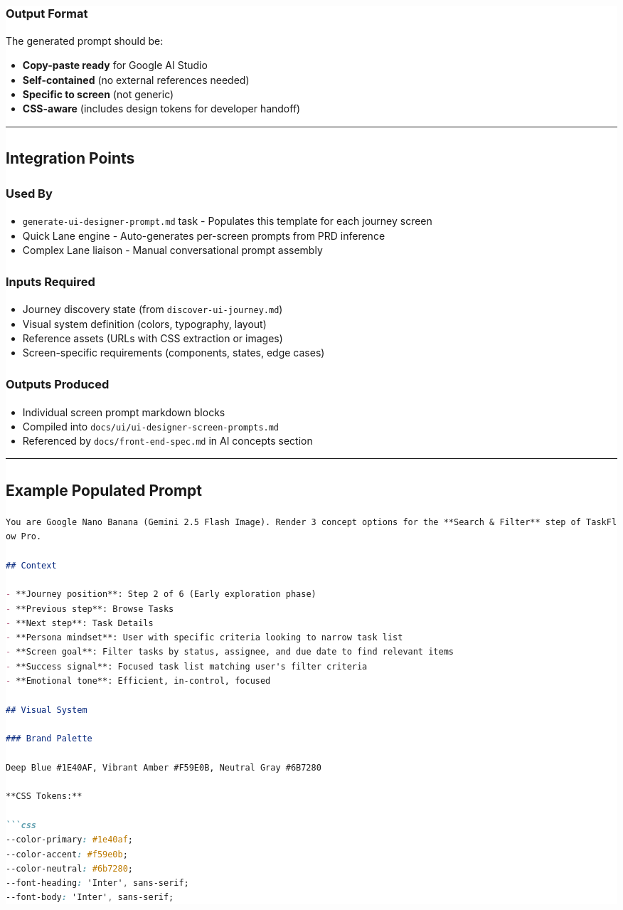 ### Output Format

The generated prompt should be:

- **Copy-paste ready** for Google AI Studio
- **Self-contained** (no external references needed)
- **Specific to screen** (not generic)
- **CSS-aware** (includes design tokens for developer handoff)

---

## Integration Points

### Used By

- `generate-ui-designer-prompt.md` task - Populates this template for each journey screen
- Quick Lane engine - Auto-generates per-screen prompts from PRD inference
- Complex Lane liaison - Manual conversational prompt assembly

### Inputs Required

- Journey discovery state (from `discover-ui-journey.md`)
- Visual system definition (colors, typography, layout)
- Reference assets (URLs with CSS extraction or images)
- Screen-specific requirements (components, states, edge cases)

### Outputs Produced

- Individual screen prompt markdown blocks
- Compiled into `docs/ui/ui-designer-screen-prompts.md`
- Referenced by `docs/front-end-spec.md` in AI concepts section

---

## Example Populated Prompt

````markdown
You are Google Nano Banana (Gemini 2.5 Flash Image). Render 3 concept options for the **Search & Filter** step of TaskFlow Pro.

## Context

- **Journey position**: Step 2 of 6 (Early exploration phase)
- **Previous step**: Browse Tasks
- **Next step**: Task Details
- **Persona mindset**: User with specific criteria looking to narrow task list
- **Screen goal**: Filter tasks by status, assignee, and due date to find relevant items
- **Success signal**: Focused task list matching user's filter criteria
- **Emotional tone**: Efficient, in-control, focused

## Visual System

### Brand Palette

Deep Blue #1E40AF, Vibrant Amber #F59E0B, Neutral Gray #6B7280

**CSS Tokens:**

```css
--color-primary: #1e40af;
--color-accent: #f59e0b;
--color-neutral: #6b7280;
--font-heading: 'Inter', sans-serif;
--font-body: 'Inter', sans-serif;
````